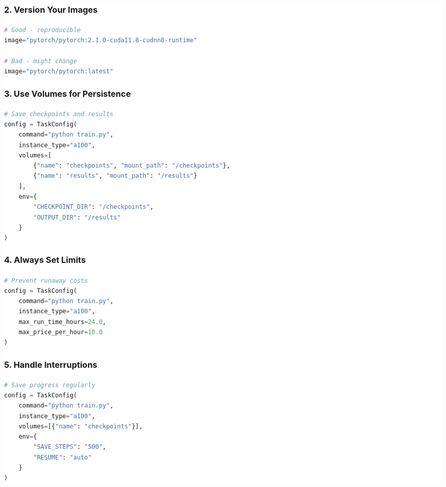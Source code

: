 ### 2. Version Your Images

```python
# Good - reproducible
image="pytorch/pytorch:2.1.0-cuda11.8-cudnn8-runtime"

# Bad - might change
image="pytorch/pytorch:latest"
```

### 3. Use Volumes for Persistence

```python
# Save checkpoints and results
config = TaskConfig(
    command="python train.py",
    instance_type="a100",
    volumes=[
        {"name": "checkpoints", "mount_path": "/checkpoints"},
        {"name": "results", "mount_path": "/results"}
    ],
    env={
        "CHECKPOINT_DIR": "/checkpoints",
        "OUTPUT_DIR": "/results"
    }
)
```

### 4. Always Set Limits

```python
# Prevent runaway costs
config = TaskConfig(
    command="python train.py",
    instance_type="a100",
    max_run_time_hours=24.0,
    max_price_per_hour=10.0
)
```

### 5. Handle Interruptions

```python
# Save progress regularly
config = TaskConfig(
    command="python train.py",
    instance_type="a100",
    volumes=[{"name": "checkpoints"}],
    env={
        "SAVE_STEPS": "500",
        "RESUME": "auto"
    }
)
```
